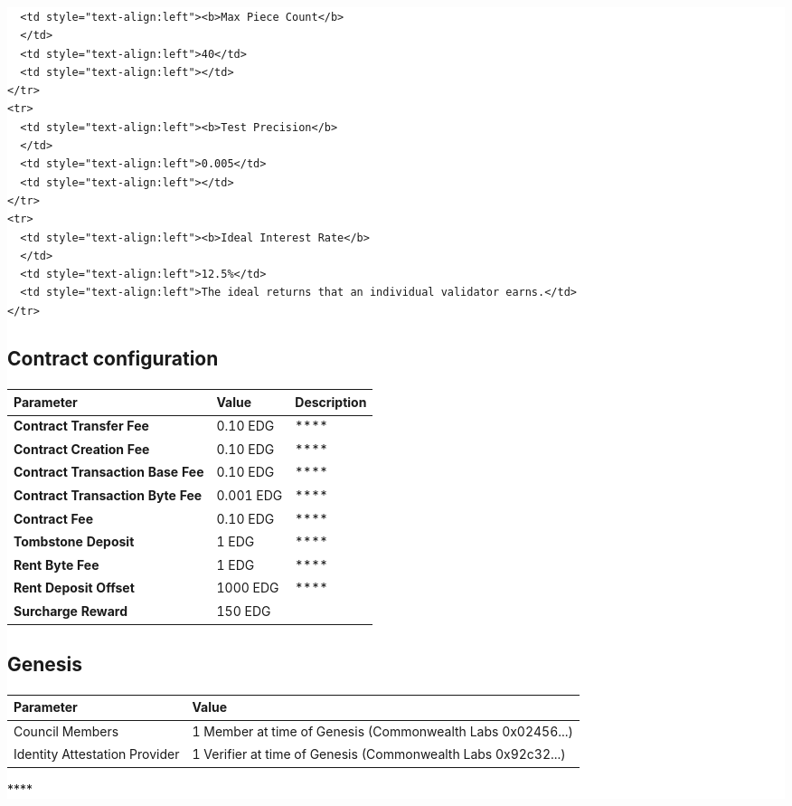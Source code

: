       <td style="text-align:left"><b>Max Piece Count</b>
      </td>
      <td style="text-align:left">40</td>
      <td style="text-align:left"></td>
    </tr>
    <tr>
      <td style="text-align:left"><b>Test Precision</b>
      </td>
      <td style="text-align:left">0.005</td>
      <td style="text-align:left"></td>
    </tr>
    <tr>
      <td style="text-align:left"><b>Ideal Interest Rate</b>
      </td>
      <td style="text-align:left">12.5%</td>
      <td style="text-align:left">The ideal returns that an individual validator earns.</td>
    </tr>
  </tbody>
</table>

## Contract configuration

| Parameter                         | Value     | Description |
|:--------------------------------- |:--------- |:----------- |
| **Contract Transfer Fee**         | 0.10 EDG  | \*\*\*\*    |
| **Contract Creation Fee**         | 0.10 EDG  | \*\*\*\*    |
| **Contract Transaction Base Fee** | 0.10 EDG  | \*\*\*\*    |
| **Contract Transaction Byte Fee** | 0.001 EDG | \*\*\*\*    |
| **Contract Fee**                  | 0.10 EDG  | \*\*\*\*    |
| **Tombstone Deposit**             | 1 EDG     | \*\*\*\*    |
| **Rent Byte Fee**                 | 1 EDG     | \*\*\*\*    |
| **Rent Deposit Offset**           | 1000 EDG  | \*\*\*\*    |
| **Surcharge Reward**              | 150 EDG   |             |

## Genesis

| Parameter                     | Value                                                          |
|:----------------------------- |:-------------------------------------------------------------- |
| Council Members               | 1 Member at time of Genesis \(Commonwealth Labs 0x02456...\)   |
| Identity Attestation Provider | 1 Verifier at time of Genesis \(Commonwealth Labs 0x92c32...\) |

\*\*\*\*
